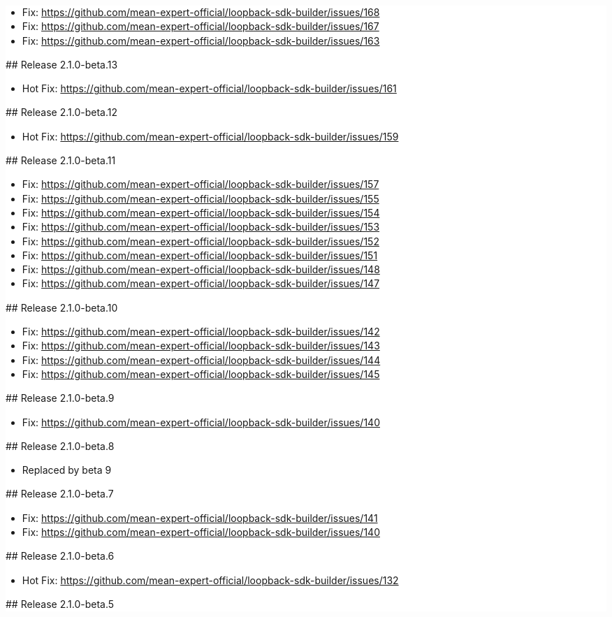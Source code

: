 - Fix: https://github.com/mean-expert-official/loopback-sdk-builder/issues/168
- Fix: https://github.com/mean-expert-official/loopback-sdk-builder/issues/167
- Fix: https://github.com/mean-expert-official/loopback-sdk-builder/issues/163

## Release 2.1.0-beta.13

- Hot Fix: https://github.com/mean-expert-official/loopback-sdk-builder/issues/161

## Release 2.1.0-beta.12

- Hot Fix: https://github.com/mean-expert-official/loopback-sdk-builder/issues/159

## Release 2.1.0-beta.11

- Fix: https://github.com/mean-expert-official/loopback-sdk-builder/issues/157
- Fix: https://github.com/mean-expert-official/loopback-sdk-builder/issues/155
- Fix: https://github.com/mean-expert-official/loopback-sdk-builder/issues/154
- Fix: https://github.com/mean-expert-official/loopback-sdk-builder/issues/153
- Fix: https://github.com/mean-expert-official/loopback-sdk-builder/issues/152
- Fix: https://github.com/mean-expert-official/loopback-sdk-builder/issues/151
- Fix: https://github.com/mean-expert-official/loopback-sdk-builder/issues/148
- Fix: https://github.com/mean-expert-official/loopback-sdk-builder/issues/147

## Release 2.1.0-beta.10

- Fix: https://github.com/mean-expert-official/loopback-sdk-builder/issues/142
- Fix: https://github.com/mean-expert-official/loopback-sdk-builder/issues/143
- Fix: https://github.com/mean-expert-official/loopback-sdk-builder/issues/144
- Fix: https://github.com/mean-expert-official/loopback-sdk-builder/issues/145

## Release 2.1.0-beta.9

- Fix: https://github.com/mean-expert-official/loopback-sdk-builder/issues/140

## Release 2.1.0-beta.8

- Replaced by beta 9

## Release 2.1.0-beta.7

- Fix: https://github.com/mean-expert-official/loopback-sdk-builder/issues/141
- Fix: https://github.com/mean-expert-official/loopback-sdk-builder/issues/140

## Release 2.1.0-beta.6

- Hot Fix: https://github.com/mean-expert-official/loopback-sdk-builder/issues/132

## Release 2.1.0-beta.5
